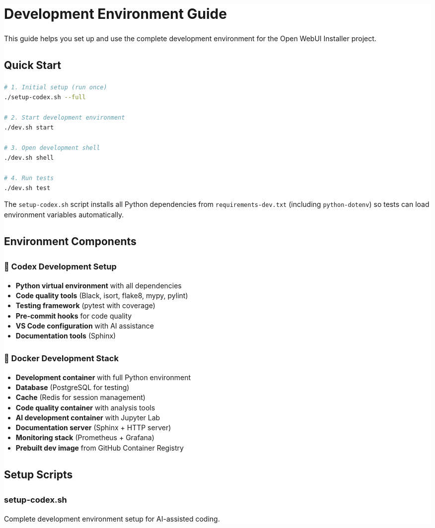 # Development Environment Guide

This guide helps you set up and use the complete development environment for the Open WebUI Installer project.

## Quick Start

```bash
# 1. Initial setup (run once)
./setup-codex.sh --full

# 2. Start development environment
./dev.sh start

# 3. Open development shell
./dev.sh shell

# 4. Run tests
./dev.sh test
```

The `setup-codex.sh` script installs all Python dependencies from
`requirements-dev.txt` (including `python-dotenv`) so tests can load
environment variables automatically.

## Environment Components

### 🧠 Codex Development Setup
- **Python virtual environment** with all dependencies
- **Code quality tools** (Black, isort, flake8, mypy, pylint)
- **Testing framework** (pytest with coverage)
- **Pre-commit hooks** for code quality
- **VS Code configuration** with AI assistance
- **Documentation tools** (Sphinx)

### 🐳 Docker Development Stack
- **Development container** with full Python environment
- **Database** (PostgreSQL for testing)
- **Cache** (Redis for session management)
- **Code quality container** with analysis tools
- **AI development container** with Jupyter Lab
- **Documentation server** (Sphinx + HTTP server)
- **Monitoring stack** (Prometheus + Grafana)
- **Prebuilt dev image** from GitHub Container Registry

## Setup Scripts

### setup-codex.sh
Complete development environment setup for AI-assisted coding.
